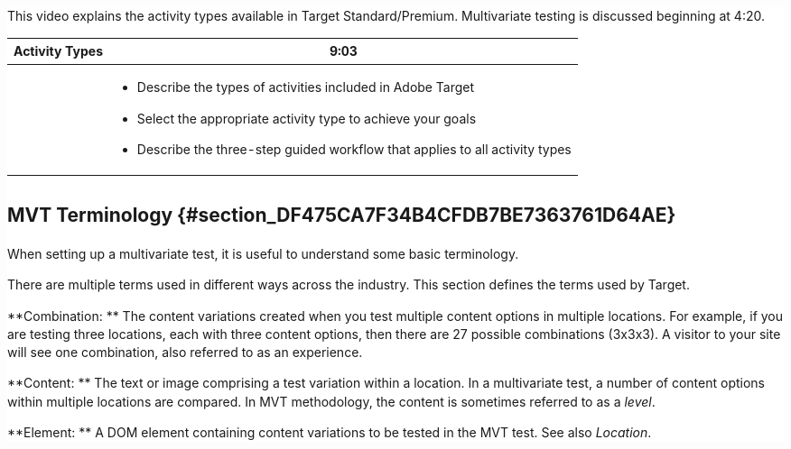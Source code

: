 This video explains the activity types available in Target Standard/Premium. Multivariate testing is discussed beginning at 4:20. 



<table id="table_C56F4BE9B867463380013C584D97DAD2"> 
 <thead> 
  <tr> 
   <th class="entry" colspan="2"> Activity Types </th> 
   <th colname="col3" class="entry"> 9:03 </th> 
  </tr> 
 </thead>
 <tbody> 
  <tr> 
   <td colspan="2"> <p> 
     <div width="550" class="video-iframe"> 
      <iframe src="https://www.youtube.com/embed/vtHg1pPFJp8/" frameborder="0" webkitallowfullscreen="true" mozallowfullscreen="true" oallowfullscreen="true" msallowfullscreen="true" allowfullscreen="allowfullscreen" scrolling="no" width="550" height="345">https://www.youtube.com/embed/vtHg1pPFJp8/</iframe>
     </div> </p> </td> 
   <td colname="col3"> <p> 
     <ul id="ul_B17C3EFA4B664415AE0159E418FF45C4"> 
      <li id="li_916224D2105348BE93D60015B2F43D4F"> <p>Describe the types of activities included in Adobe Target </p> </li> 
      <li id="li_0FED234A3A054DEAB62C4F58BAB47F7F"> <p>Select the appropriate activity type to achieve your goals </p> </li> 
      <li id="li_6C4D1871E45D40118D7D9D4DF81547B5"> <p>Describe the three-step guided workflow that applies to all activity types </p> </li> 
     </ul> </p> </td> 
  </tr> 
 </tbody> 
</table>


## MVT Terminology {#section_DF475CA7F34B4CFDB7BE7363761D64AE}

When setting up a multivariate test, it is useful to understand some basic terminology. 

There are multiple terms used in different ways across the industry. This section defines the terms used by Target. 

**Combination: ** The content variations created when you test multiple content options in multiple locations. For example, if you are testing three locations, each with three content options, then there are 27 possible combinations (3x3x3). A visitor to your site will see one combination, also referred to as an experience. 

**Content: ** The text or image comprising a test variation within a location. In a multivariate test, a number of content options within multiple locations are compared. In MVT methodology, the content is sometimes referred to as a *level*. 

**Element: ** A DOM element containing content variations to be tested in the MVT test. See also *Location*. 
